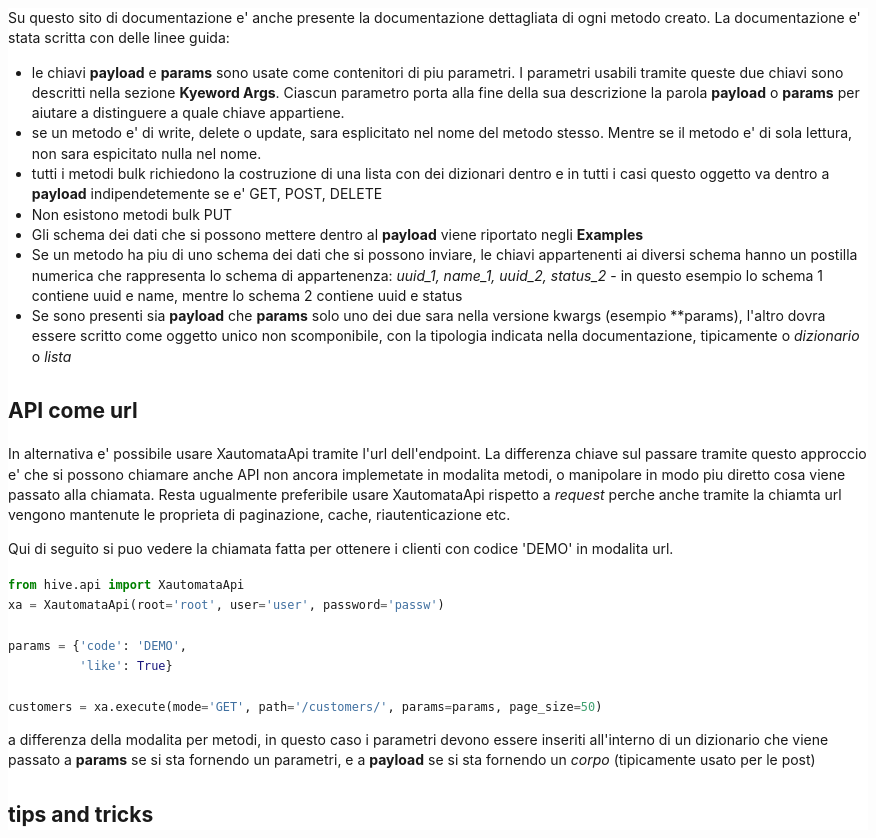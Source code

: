 Su questo sito di documentazione e' anche presente la documentazione dettagliata di ogni metodo creato.
La documentazione e' stata scritta con delle linee guida:
- le chiavi **payload** e **params** sono usate come contenitori di piu parametri. I parametri usabili tramite queste due chiavi sono descritti nella sezione **Kyeword Args**. Ciascun parametro porta alla fine della sua descrizione la parola **payload** o **params** per aiutare a distinguere a quale chiave appartiene.
- se un metodo e' di write, delete o update, sara esplicitato nel nome del metodo stesso. Mentre se il metodo e' di sola lettura, non sara espicitato nulla nel nome.
- tutti i metodi bulk richiedono la costruzione di una lista con dei dizionari dentro e in tutti i casi questo oggetto va dentro a **payload** indipendetemente se e' GET, POST, DELETE
- Non esistono metodi bulk PUT
- Gli schema dei dati che si possono mettere dentro al **payload** viene riportato negli **Examples**
- Se un metodo ha piu di uno schema dei dati che si possono inviare, le chiavi appartenenti ai diversi schema hanno un postilla numerica che rappresenta lo schema di appartenenza: *uuid_1, name_1, uuid_2, status_2* - in questo esempio lo schema 1 contiene uuid e name, mentre lo schema 2 contiene uuid e status
- Se sono presenti sia **payload** che **params** solo uno dei due sara nella versione kwargs (esempio **params), l'altro dovra essere scritto come oggetto unico non scomponibile, con la tipologia indicata nella documentazione, tipicamente o *dizionario* o *lista*

## API come url

In alternativa e' possibile usare XautomataApi tramite l'url dell'endpoint. La differenza chiave sul passare tramite
questo approccio e' che si possono chiamare anche API non ancora implemetate in modalita metodi, o manipolare in modo piu
diretto cosa viene passato alla chiamata. Resta ugualmente preferibile usare XautomataApi rispetto a *request*
perche anche tramite la chiamta url vengono mantenute le proprieta di paginazione, cache, riautenticazione etc.

Qui di seguito si puo vedere la chiamata fatta per ottenere i clienti con codice 'DEMO' in modalita url.

```python
from hive.api import XautomataApi
xa = XautomataApi(root='root', user='user', password='passw')

params = {'code': 'DEMO',
          'like': True}

customers = xa.execute(mode='GET', path='/customers/', params=params, page_size=50)
```

a differenza della modalita per metodi, in questo caso i parametri devono essere inseriti all'interno di un dizionario
che viene passato a **params** se si sta fornendo un parametri, e a **payload** se si sta fornendo un *corpo* (tipicamente
usato per le post)

## tips and tricks

